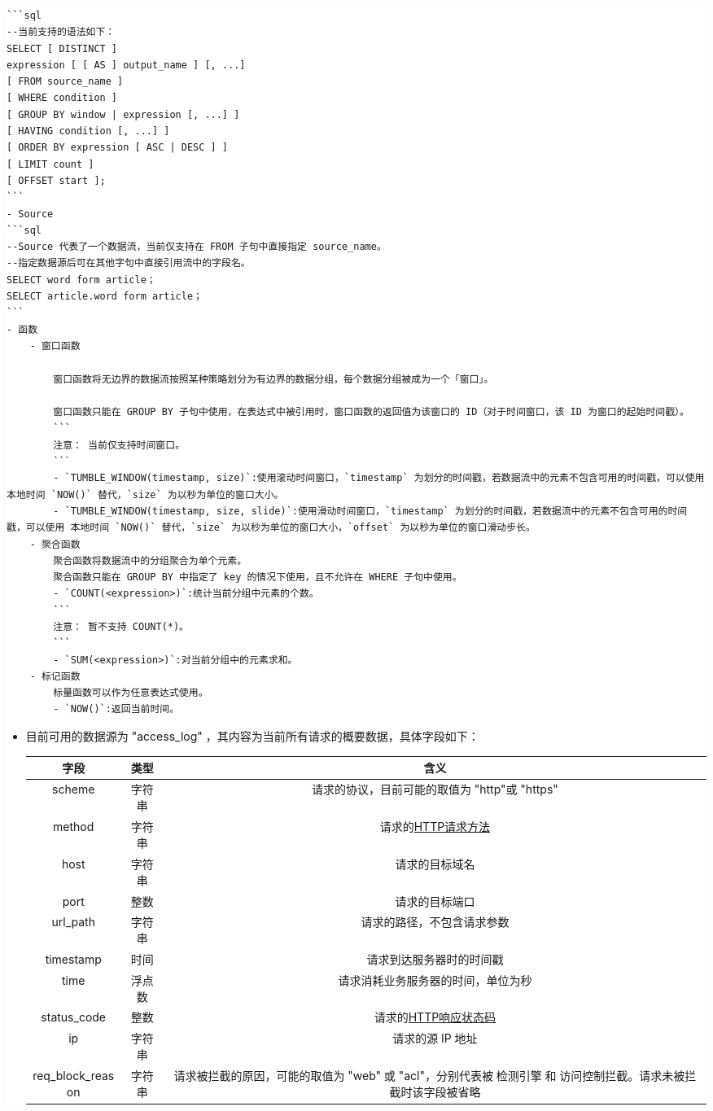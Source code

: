     ```sql
    --当前支持的语法如下：
    SELECT [ DISTINCT ]
    expression [ [ AS ] output_name ] [, ...]
    [ FROM source_name ]
    [ WHERE condition ]
    [ GROUP BY window | expression [, ...] ]
    [ HAVING condition [, ...] ]
    [ ORDER BY expression [ ASC | DESC ] ]
    [ LIMIT count ]
    [ OFFSET start ];
    ```
    - Source
    ```sql
    --Source 代表了一个数据流，当前仅支持在 FROM 子句中直接指定 source_name。
    --指定数据源后可在其他字句中直接引用流中的字段名。
    SELECT word form article；
    SELECT article.word form article；
    ```
    - 函数
        - 窗口函数
        
            窗口函数将无边界的数据流按照某种策略划分为有边界的数据分组，每个数据分组被成为一个「窗口」。

            窗口函数只能在 GROUP BY 子句中使用，在表达式中被引用时，窗口函数的返回值为该窗口的 ID（对于时间窗口，该 ID 为窗口的起始时间戳）。
            ```
            注意： 当前仅支持时间窗口。
            ```
            - `TUMBLE_WINDOW(timestamp, size)`:使用滚动时间窗口，`timestamp` 为划分的时间戳，若数据流中的元素不包含可用的时间戳，可以使用 本地时间 `NOW()` 替代，`size` 为以秒为单位的窗口大小。
            - `TUMBLE_WINDOW(timestamp, size, slide)`:使用滑动时间窗口，`timestamp` 为划分的时间戳，若数据流中的元素不包含可用的时间戳，可以使用 本地时间 `NOW()` 替代，`size` 为以秒为单位的窗口大小，`offset` 为以秒为单位的窗口滑动步长。
        - 聚合函数
            聚合函数将数据流中的分组聚合为单个元素。
            聚合函数只能在 GROUP BY 中指定了 key 的情况下使用，且不允许在 WHERE 子句中使用。
            - `COUNT(<expression>)`:统计当前分组中元素的个数。
            ```
            注意： 暂不支持 COUNT(*)。
            ```
            - `SUM(<expression>)`:对当前分组中的元素求和。
        - 标记函数
            标量函数可以作为任意表达式使用。
            - `NOW()`:返回当前时间。

- 目前可用的数据源为  "access_log" ，其内容为当前所有请求的概要数据，具体字段如下：

    | 字段 | 类型 | 含义 |
    |:--------:|:--------:|:--------:|
    | scheme | 字符串 | 请求的协议，目前可能的取值为 "http"或 "https"|
    | method | 字符串 | 请求的[HTTP请求方法](https://developer.mozilla.org/zh-CN/docs/Web/HTTP/Methods) |
    | host | 字符串 | 请求的目标域名 |
    | port | 整数 | 请求的目标端口 |
    | url_path | 字符串 | 请求的路径，不包含请求参数 |
    | timestamp | 时间 | 请求到达服务器时的时间戳 |
    | time | 浮点数 | 请求消耗业务服务器的时间，单位为秒 |
    | status_code| 整数 | 请求的[HTTP响应状态码](https://developer.mozilla.org/zh-CN/docs/Web/HTTP/Status) |
    | ip | 字符串 | 请求的源 IP 地址 |
    | req_block_reason | 字符串 | 请求被拦截的原因，可能的取值为 "web" 或 "acl"，分别代表被 检测引擎 和 访问控制拦截。请求未被拦截时该字段被省略 |
